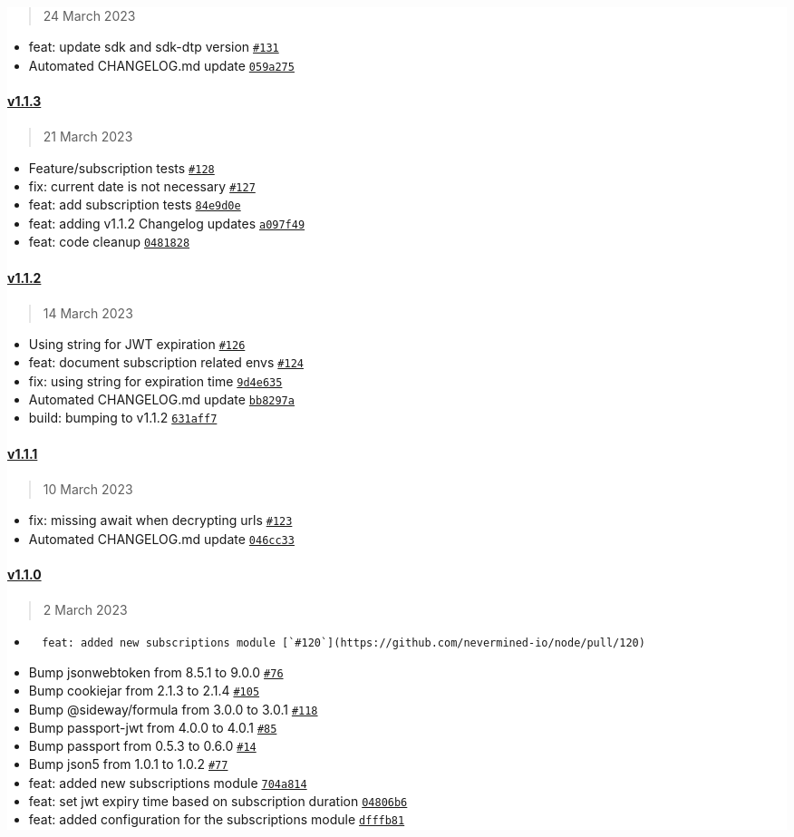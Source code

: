 > 24 March 2023

- feat: update sdk and sdk-dtp version [`#131`](https://github.com/nevermined-io/node/pull/131)
- Automated CHANGELOG.md update [`059a275`](https://github.com/nevermined-io/node/commit/059a275558a7a013e55d5233ef4966762b2e65fb)

#### [v1.1.3](https://github.com/nevermined-io/node/compare/v1.1.2...v1.1.3)

> 21 March 2023

- Feature/subscription tests [`#128`](https://github.com/nevermined-io/node/pull/128)
- fix: current date is not necessary [`#127`](https://github.com/nevermined-io/node/pull/127)
- feat: add subscription tests [`84e9d0e`](https://github.com/nevermined-io/node/commit/84e9d0ea7585eca1d5929cd0b112b1711dabec91)
- feat: adding v1.1.2 Changelog updates [`a097f49`](https://github.com/nevermined-io/node/commit/a097f49f1e9edb1d183ef361123875ced6ce17ab)
- feat: code cleanup [`0481828`](https://github.com/nevermined-io/node/commit/0481828a77544ae084bd56da45367829df8a499a)

#### [v1.1.2](https://github.com/nevermined-io/node/compare/v1.1.1...v1.1.2)

> 14 March 2023

- Using string for JWT expiration [`#126`](https://github.com/nevermined-io/node/pull/126)
- feat: document subscription related envs [`#124`](https://github.com/nevermined-io/node/pull/124)
- fix: using string for expiration time [`9d4e635`](https://github.com/nevermined-io/node/commit/9d4e6353d68581fb9d5f397a9095f7d9b70b4186)
- Automated CHANGELOG.md update [`bb8297a`](https://github.com/nevermined-io/node/commit/bb8297a6f084b3d1579dc1c2506f6a66e34f6f24)
- build: bumping to v1.1.2 [`631aff7`](https://github.com/nevermined-io/node/commit/631aff7b2891e0d9358d1631d838c795ecbab33b)

#### [v1.1.1](https://github.com/nevermined-io/node/compare/v1.1.0...v1.1.1)

> 10 March 2023

- fix: missing await when decrypting urls [`#123`](https://github.com/nevermined-io/node/pull/123)
- Automated CHANGELOG.md update [`046cc33`](https://github.com/nevermined-io/node/commit/046cc334e98fce54fcba2fd2d8072030e54f1e61)

#### [v1.1.0](https://github.com/nevermined-io/node/compare/v1.0.0...v1.1.0)

> 2 March 2023

-       feat: added new subscriptions module [`#120`](https://github.com/nevermined-io/node/pull/120)
- Bump jsonwebtoken from 8.5.1 to 9.0.0 [`#76`](https://github.com/nevermined-io/node/pull/76)
- Bump cookiejar from 2.1.3 to 2.1.4 [`#105`](https://github.com/nevermined-io/node/pull/105)
- Bump @sideway/formula from 3.0.0 to 3.0.1 [`#118`](https://github.com/nevermined-io/node/pull/118)
- Bump passport-jwt from 4.0.0 to 4.0.1 [`#85`](https://github.com/nevermined-io/node/pull/85)
- Bump passport from 0.5.3 to 0.6.0 [`#14`](https://github.com/nevermined-io/node/pull/14)
- Bump json5 from 1.0.1 to 1.0.2 [`#77`](https://github.com/nevermined-io/node/pull/77)
- feat: added new subscriptions module [`704a814`](https://github.com/nevermined-io/node/commit/704a81459ad7af611fdfda766ea8038ade774d03)
- feat: set jwt expiry time based on subscription duration [`04806b6`](https://github.com/nevermined-io/node/commit/04806b6eea7addc886cc2bf2eb6397bdcea5cd15)
- feat: added configuration for the subscriptions module [`dfffb81`](https://github.com/nevermined-io/node/commit/dfffb816a1df1e9a53dbf05e1321c1e522a71826)

